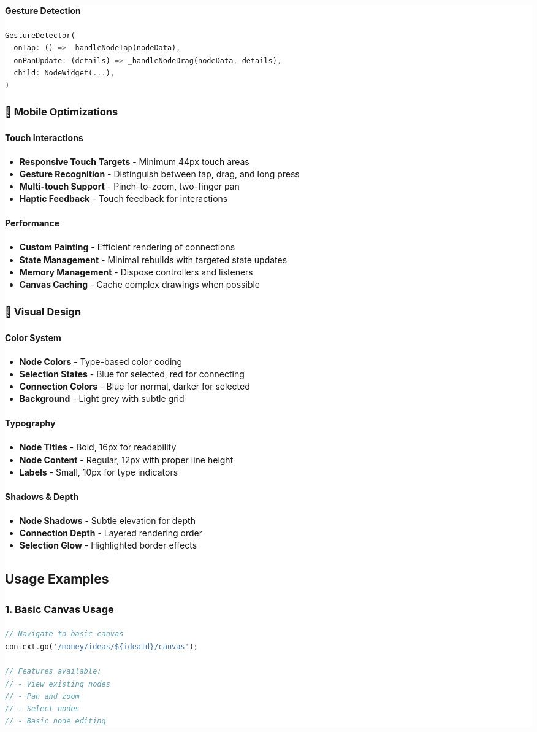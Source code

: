 #### **Gesture Detection**
```dart
GestureDetector(
  onTap: () => _handleNodeTap(nodeData),
  onPanUpdate: (details) => _handleNodeDrag(nodeData, details),
  child: NodeWidget(...),
)
```

### 📱 **Mobile Optimizations**

#### **Touch Interactions**
- **Responsive Touch Targets** - Minimum 44px touch areas
- **Gesture Recognition** - Distinguish between tap, drag, and long press
- **Multi-touch Support** - Pinch-to-zoom, two-finger pan
- **Haptic Feedback** - Touch feedback for interactions

#### **Performance**
- **Custom Painting** - Efficient rendering of connections
- **State Management** - Minimal rebuilds with targeted state updates
- **Memory Management** - Dispose controllers and listeners
- **Canvas Caching** - Cache complex drawings when possible

### 🎨 **Visual Design**

#### **Color System**
- **Node Colors** - Type-based color coding
- **Selection States** - Blue for selected, red for connecting
- **Connection Colors** - Blue for normal, darker for selected
- **Background** - Light grey with subtle grid

#### **Typography**
- **Node Titles** - Bold, 16px for readability
- **Node Content** - Regular, 12px with proper line height
- **Labels** - Small, 10px for type indicators

#### **Shadows & Depth**
- **Node Shadows** - Subtle elevation for depth
- **Connection Depth** - Layered rendering order
- **Selection Glow** - Highlighted border effects

## Usage Examples

### 1. **Basic Canvas Usage**

```dart
// Navigate to basic canvas
context.go('/money/ideas/${ideaId}/canvas');

// Features available:
// - View existing nodes
// - Pan and zoom
// - Select nodes
// - Basic node editing
```
